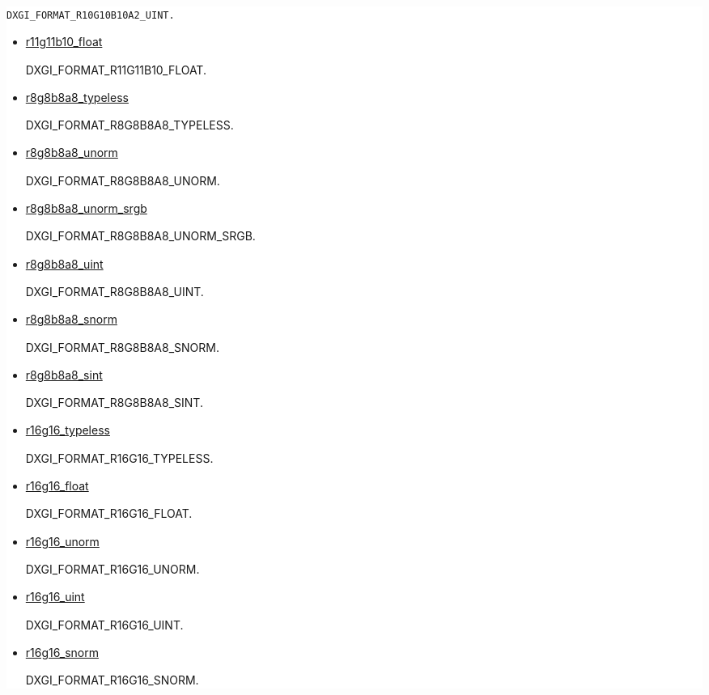     DXGI_FORMAT_R10G10B10A2_UINT. 

* [r11g11b10_float](group___image_1ggaadf6475eb5b53a62dfbde2a85e07bc25a9dd5238ab051401fad7ba17297f4b935.md)

    DXGI_FORMAT_R11G11B10_FLOAT. 

* [r8g8b8a8_typeless](group___image_1ggaadf6475eb5b53a62dfbde2a85e07bc25aa0a5c30ae7c74414565947bd3027cbcb.md)

    DXGI_FORMAT_R8G8B8A8_TYPELESS. 

* [r8g8b8a8_unorm](group___image_1ggaadf6475eb5b53a62dfbde2a85e07bc25a165761d8df0cf06f59f2db7b2445d833.md)

    DXGI_FORMAT_R8G8B8A8_UNORM. 

* [r8g8b8a8_unorm_srgb](group___image_1ggaadf6475eb5b53a62dfbde2a85e07bc25aca56e5af1707438f36a85e264e3ac85e.md)

    DXGI_FORMAT_R8G8B8A8_UNORM_SRGB. 

* [r8g8b8a8_uint](group___image_1ggaadf6475eb5b53a62dfbde2a85e07bc25a08cb47223fd313ca019c2264e6898572.md)

    DXGI_FORMAT_R8G8B8A8_UINT. 

* [r8g8b8a8_snorm](group___image_1ggaadf6475eb5b53a62dfbde2a85e07bc25a16529a6913ac352664da56e7157a5acb.md)

    DXGI_FORMAT_R8G8B8A8_SNORM. 

* [r8g8b8a8_sint](group___image_1ggaadf6475eb5b53a62dfbde2a85e07bc25ad9f14ae5a352e2d30cf4d14e06da5821.md)

    DXGI_FORMAT_R8G8B8A8_SINT. 

* [r16g16_typeless](group___image_1ggaadf6475eb5b53a62dfbde2a85e07bc25a5770f121065748eab3f6a1fd195fcf52.md)

    DXGI_FORMAT_R16G16_TYPELESS. 

* [r16g16_float](group___image_1ggaadf6475eb5b53a62dfbde2a85e07bc25af0ca4a92c15336b848e483c7fd8a77a4.md)

    DXGI_FORMAT_R16G16_FLOAT. 

* [r16g16_unorm](group___image_1ggaadf6475eb5b53a62dfbde2a85e07bc25a572e919e65e9042cf37cc66566661ba7.md)

    DXGI_FORMAT_R16G16_UNORM. 

* [r16g16_uint](group___image_1ggaadf6475eb5b53a62dfbde2a85e07bc25a34d1e0a3ddf90c4ec61f3507bd32814a.md)

    DXGI_FORMAT_R16G16_UINT. 

* [r16g16_snorm](group___image_1ggaadf6475eb5b53a62dfbde2a85e07bc25a62daaeeec7d2f280e43e7128d872a2b4.md)

    DXGI_FORMAT_R16G16_SNORM. 

